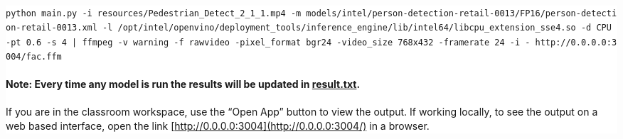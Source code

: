 ```
python main.py -i resources/Pedestrian_Detect_2_1_1.mp4 -m models/intel/person-detection-retail-0013/FP16/person-detection-retail-0013.xml -l /opt/intel/openvino/deployment_tools/inference_engine/lib/intel64/libcpu_extension_sse4.so -d CPU -pt 0.6 -s 4 | ffmpeg -v warning -f rawvideo -pixel_format bgr24 -video_size 768x432 -framerate 24 -i - http://0.0.0.0:3004/fac.ffm
```

#### Note: Every time any model is run the results will be updated in [result.txt](result.txt).

If you are in the classroom workspace, use the “Open App” button to view the output. If working locally, to see the output on a web based interface, open the link [http://0.0.0.0:3004](http://0.0.0.0:3004/) in a browser.